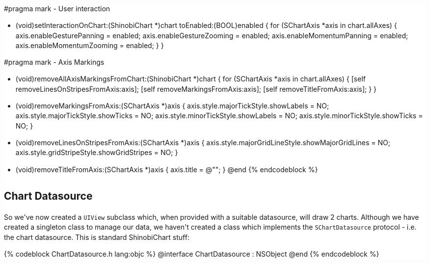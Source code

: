 #pragma mark - User interaction
+ (void)setInteractionOnChart:(ShinobiChart *)chart toEnabled:(BOOL)enabled
{
    for (SChartAxis *axis in chart.allAxes) {
        axis.enableGesturePanning  = enabled;
        axis.enableGestureZooming  = enabled;
        axis.enableMomentumPanning = enabled;
        axis.enableMomentumZooming = enabled;
    }
}

#pragma mark - Axis Markings
+ (void)removeAllAxisMarkingsFromChart:(ShinobiChart *)chart
{
    for (SChartAxis *axis in chart.allAxes) {
        [self removeLinesOnStripesFromAxis:axis];
        [self removeMarkingsFromAxis:axis];
        [self removeTitleFromAxis:axis];
    }
}

+ (void)removeMarkingsFromAxis:(SChartAxis *)axis
{
    axis.style.majorTickStyle.showLabels = NO;
    axis.style.majorTickStyle.showTicks  = NO;
    axis.style.minorTickStyle.showLabels = NO;
    axis.style.minorTickStyle.showTicks  = NO;
}

+ (void)removeLinesOnStripesFromAxis:(SChartAxis *)axis
{
    axis.style.majorGridLineStyle.showMajorGridLines = NO;
    axis.style.gridStripeStyle.showGridStripes = NO;
}

+ (void)removeTitleFromAxis:(SChartAxis *)axis
{
    axis.title = @"";
}
@end
{% endcodeblock %}


## Chart Datasource

So we've now created a `UIView` subclass which, when provided with a suitable
datasource, will draw 2 charts. Although we have created a singleton class
to manage our data, we haven't created a class which implements the
`SChartDatasource` protocol - i.e. the chart datasource. This is standard
ShinobiChart stuff:

{% codeblock ChartDatasource.h lang:objc %}
@interface ChartDatasource : NSObject <SChartDatasource>
@end
{% endcodeblock %}
